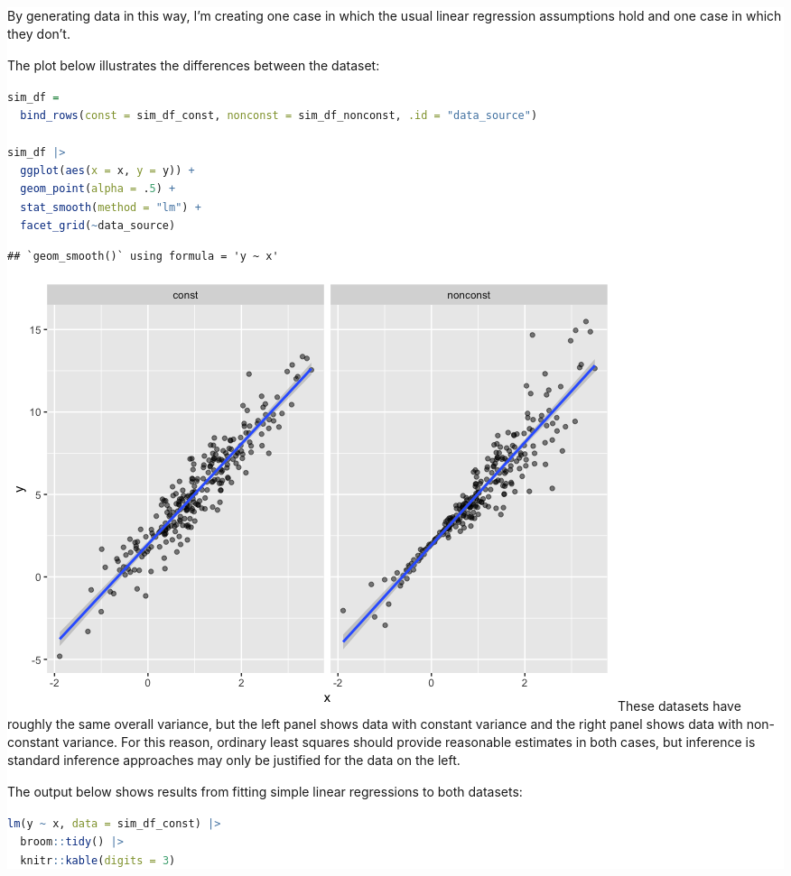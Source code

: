 By generating data in this way, I’m creating one case in which the usual
linear regression assumptions hold and one case in which they don’t.

The plot below illustrates the differences between the dataset:

``` r
sim_df = 
  bind_rows(const = sim_df_const, nonconst = sim_df_nonconst, .id = "data_source") 

sim_df |> 
  ggplot(aes(x = x, y = y)) + 
  geom_point(alpha = .5) +
  stat_smooth(method = "lm") +
  facet_grid(~data_source) 
```

    ## `geom_smooth()` using formula = 'y ~ x'

![](bootstrapping_files/figure-gfm/unnamed-chunk-4-1.png) These
datasets have roughly the same overall variance, but the left panel
shows data with constant variance and the right panel shows data with
non-constant variance. For this reason, ordinary least squares should
provide reasonable estimates in both cases, but inference is standard
inference approaches may only be justified for the data on the left.

The output below shows results from fitting simple linear regressions to
both datasets:

``` r
lm(y ~ x, data = sim_df_const) |> 
  broom::tidy() |> 
  knitr::kable(digits = 3)
```

